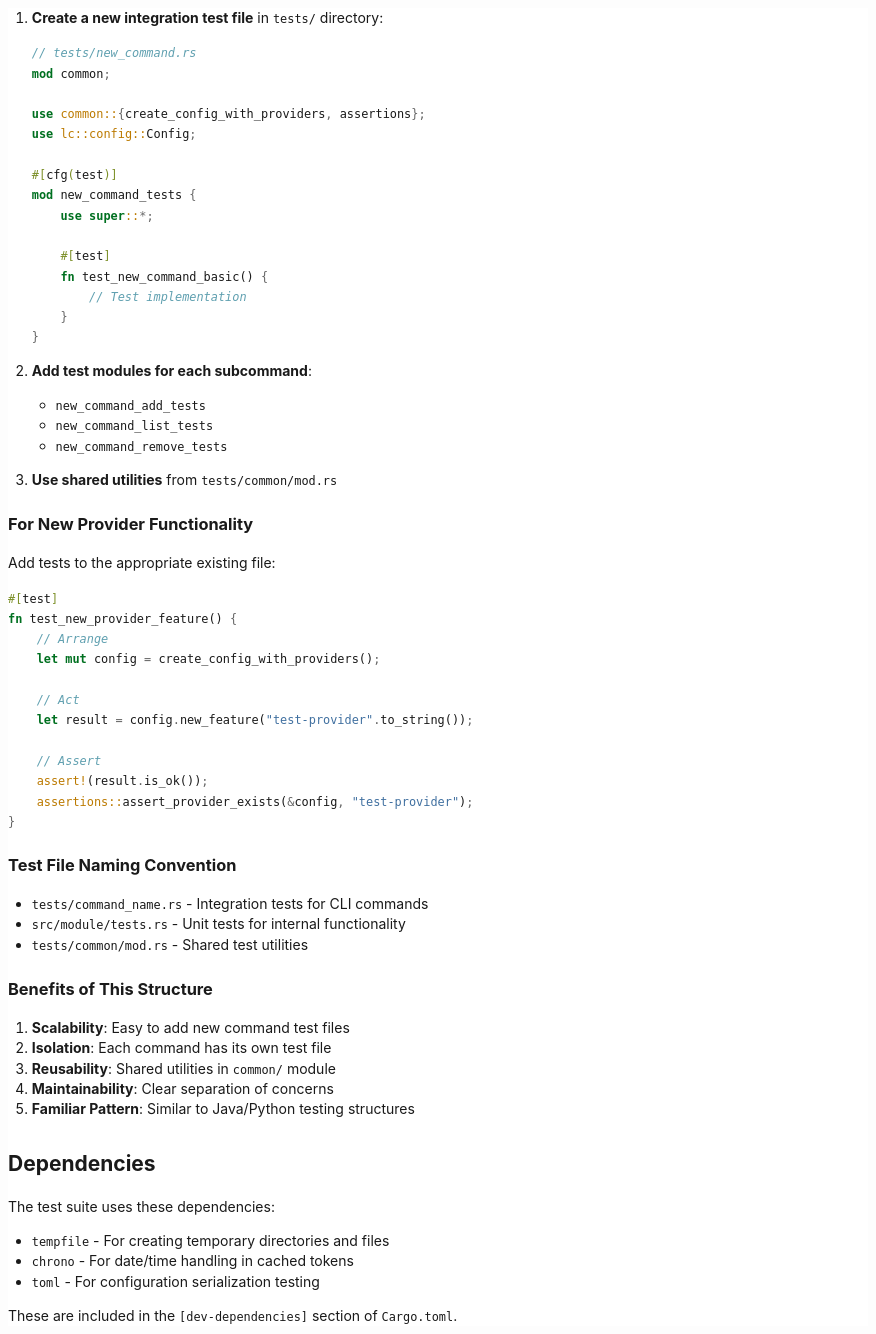 1. **Create a new integration test file** in `tests/` directory:
   ```rust
   // tests/new_command.rs
   mod common;
   
   use common::{create_config_with_providers, assertions};
   use lc::config::Config;
   
   #[cfg(test)]
   mod new_command_tests {
       use super::*;
       
       #[test]
       fn test_new_command_basic() {
           // Test implementation
       }
   }
   ```

2. **Add test modules for each subcommand**:
   - `new_command_add_tests`
   - `new_command_list_tests`
   - `new_command_remove_tests`

3. **Use shared utilities** from `tests/common/mod.rs`

### For New Provider Functionality

Add tests to the appropriate existing file:

```rust
#[test]
fn test_new_provider_feature() {
    // Arrange
    let mut config = create_config_with_providers();
    
    // Act
    let result = config.new_feature("test-provider".to_string());
    
    // Assert
    assert!(result.is_ok());
    assertions::assert_provider_exists(&config, "test-provider");
}
```

### Test File Naming Convention

- `tests/command_name.rs` - Integration tests for CLI commands
- `src/module/tests.rs` - Unit tests for internal functionality
- `tests/common/mod.rs` - Shared test utilities

### Benefits of This Structure

1. **Scalability**: Easy to add new command test files
2. **Isolation**: Each command has its own test file
3. **Reusability**: Shared utilities in `common/` module
4. **Maintainability**: Clear separation of concerns
5. **Familiar Pattern**: Similar to Java/Python testing structures

## Dependencies

The test suite uses these dependencies:
- `tempfile` - For creating temporary directories and files
- `chrono` - For date/time handling in cached tokens
- `toml` - For configuration serialization testing

These are included in the `[dev-dependencies]` section of `Cargo.toml`.